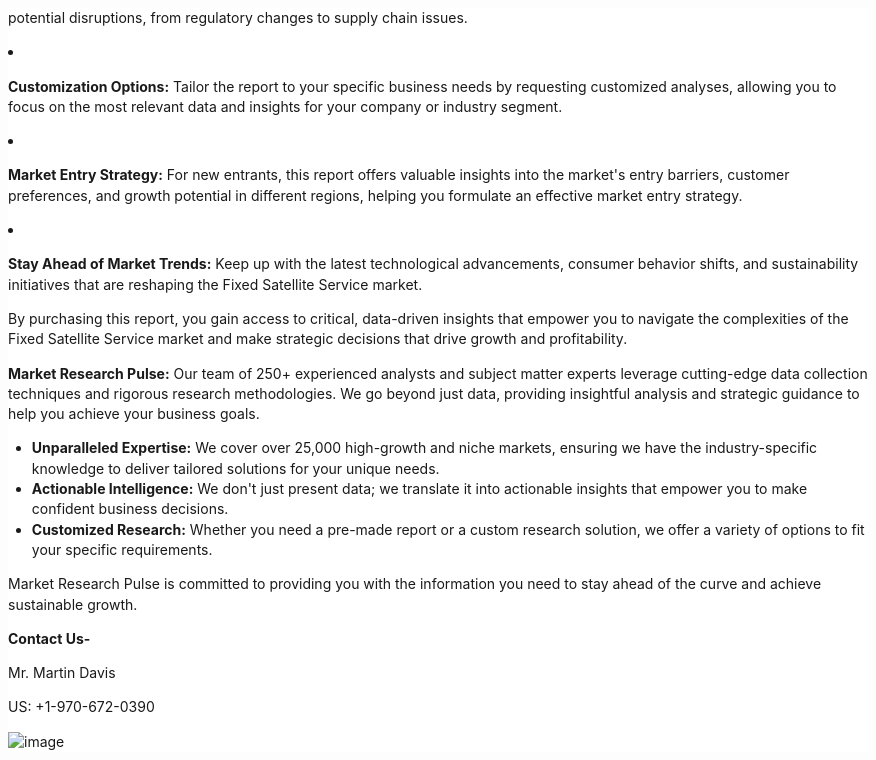 potential disruptions, from regulatory changes to supply chain issues.</p></li><li><p><strong>Customization Options:</strong> Tailor the report to your specific business needs by requesting customized analyses, allowing you to focus on the most relevant data and insights for your company or industry segment.</p></li><li><p><strong>Market Entry Strategy:</strong> For new entrants, this report offers valuable insights into the market's entry barriers, customer preferences, and growth potential in different regions, helping you formulate an effective market entry strategy.</p></li><li><p><strong>Stay Ahead of Market Trends:</strong> Keep up with the latest technological advancements, consumer behavior shifts, and sustainability initiatives that are reshaping the Fixed Satellite Service market.</p></li></ol><p>By purchasing this report, you gain access to critical, data-driven insights that empower you to navigate the complexities of the Fixed Satellite Service market and make strategic decisions that drive growth and profitability.</p><p><strong>Market Research Pulse:</strong>&nbsp;Our team of 250+ experienced analysts and subject matter experts leverage cutting-edge data collection techniques and rigorous research methodologies. We go beyond just data, providing insightful analysis and strategic guidance to help you achieve your business goals.</p><ul><li><strong>Unparalleled Expertise:</strong>&nbsp;We cover over 25,000 high-growth and niche markets, ensuring we have the industry-specific knowledge to deliver tailored solutions for your unique needs.</li><li><strong>Actionable Intelligence:</strong>&nbsp;We don't just present data; we translate it into actionable insights that empower you to make confident business decisions.</li><li><strong>Customized Research:</strong>&nbsp;Whether you need a pre-made report or a custom research solution, we offer a variety of options to fit your specific requirements.</li></ul><p>Market Research Pulse is committed to providing you with the information you need to stay ahead of the curve and achieve sustainable growth.</p><p><strong>Contact Us-</strong></p><p>Mr. Martin Davis</p><p>US: +1-970-672-0390</p>
![image](https://github.com/user-attachments/assets/19c36ad4-748e-466a-9173-89d7d807d180)
